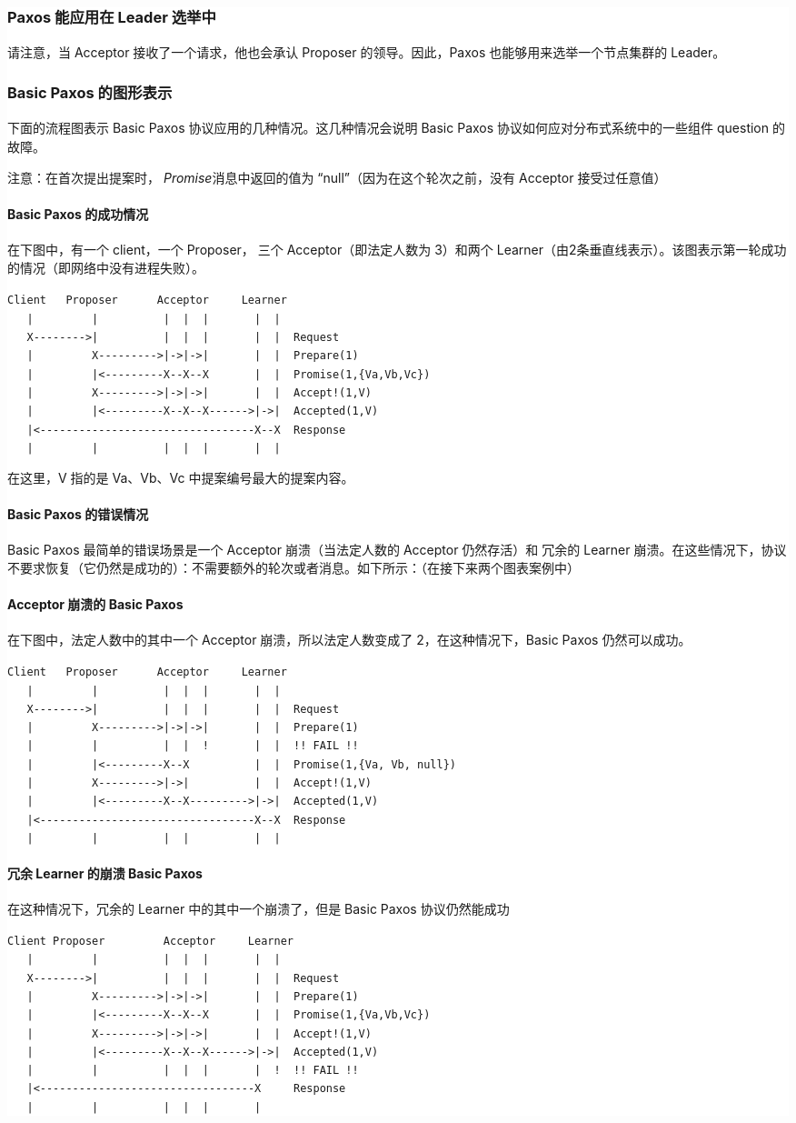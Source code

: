### Paxos 能应用在 Leader 选举中

请注意，当 Acceptor 接收了一个请求，他也会承认 Proposer 的领导。因此，Paxos 也能够用来选举一个节点集群的 Leader。

### Basic Paxos 的图形表示

下面的流程图表示 Basic Paxos 协议应用的几种情况。这几种情况会说明 Basic Paxos 协议如何应对分布式系统中的一些组件 question 的故障。

注意：在首次提出提案时， *Promise*消息中返回的值为 “null”（因为在这个轮次之前，没有 Acceptor 接受过任意值）

#### Basic Paxos 的成功情况

在下图中，有一个 client，一个 Proposer， 三个 Acceptor（即法定人数为 3）和两个 Learner（由2条垂直线表示）。该图表示第一轮成功的情况（即网络中没有进程失败）。

```PLAINTEXT
Client   Proposer      Acceptor     Learner
   |         |          |  |  |       |  |
   X-------->|          |  |  |       |  |  Request
   |         X--------->|->|->|       |  |  Prepare(1)
   |         |<---------X--X--X       |  |  Promise(1,{Va,Vb,Vc})
   |         X--------->|->|->|       |  |  Accept!(1,V)
   |         |<---------X--X--X------>|->|  Accepted(1,V)
   |<---------------------------------X--X  Response
   |         |          |  |  |       |  |
```

在这里，V 指的是 Va、Vb、Vc 中提案编号最大的提案内容。

#### Basic Paxos 的错误情况

Basic Paxos 最简单的错误场景是一个 Acceptor 崩溃（当法定人数的 Acceptor 仍然存活）和 冗余的 Learner 崩溃。在这些情况下，协议不要求恢复（它仍然是成功的）：不需要额外的轮次或者消息。如下所示：（在接下来两个图表案例中）

#### Acceptor 崩溃的 Basic Paxos

在下图中，法定人数中的其中一个 Acceptor 崩溃，所以法定人数变成了 2，在这种情况下，Basic Paxos 仍然可以成功。

```PLAINTEXT
Client   Proposer      Acceptor     Learner
   |         |          |  |  |       |  |
   X-------->|          |  |  |       |  |  Request
   |         X--------->|->|->|       |  |  Prepare(1)
   |         |          |  |  !       |  |  !! FAIL !!
   |         |<---------X--X          |  |  Promise(1,{Va, Vb, null})
   |         X--------->|->|          |  |  Accept!(1,V)
   |         |<---------X--X--------->|->|  Accepted(1,V)
   |<---------------------------------X--X  Response
   |         |          |  |          |  |
```

#### 冗余 Learner 的崩溃 Basic Paxos

在这种情况下，冗余的 Learner 中的其中一个崩溃了，但是 Basic Paxos 协议仍然能成功

```PLAINTEXT
Client Proposer         Acceptor     Learner
   |         |          |  |  |       |  |
   X-------->|          |  |  |       |  |  Request
   |         X--------->|->|->|       |  |  Prepare(1)
   |         |<---------X--X--X       |  |  Promise(1,{Va,Vb,Vc})
   |         X--------->|->|->|       |  |  Accept!(1,V)
   |         |<---------X--X--X------>|->|  Accepted(1,V)
   |         |          |  |  |       |  !  !! FAIL !!
   |<---------------------------------X     Response
   |         |          |  |  |       |
```
